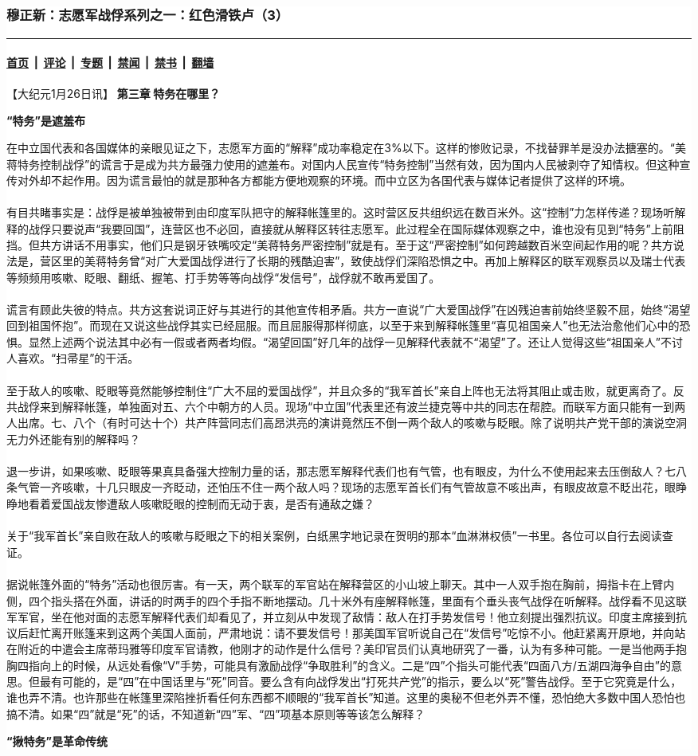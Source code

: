 ### 穆正新：志愿军战俘系列之一：红色滑铁卢（3）

---

#### [首页](../../../..?n1203118) &nbsp;|&nbsp; [评论](../../../../../epoch-comment?n1203118) &nbsp;|&nbsp; [专题](../../../../../epoch-special?n1203118) &nbsp;|&nbsp; [禁闻](../../../../../epoch-news?n1203118) &nbsp;|&nbsp; [禁书](../../../../../books?n1203118) &nbsp;|&nbsp; [翻墙](https://github.com/gfw-breaker/nogfw/blob/master/README.md?n1203118)


<div class="post_content" id="artbody" itemprop="articleBody">
 
 <p>
  【大纪元1月26日讯】
  <b>
   第三章 特务在哪里？
  </b>
 </p>
 <p>
  <b>
   “特务”是遮羞布
  </b>
 </p>
 <p>
  在中立国代表和各国媒体的亲眼见证之下，志愿军方面的“解释”成功率稳定在3%以下。这样的惨败记录，不找替罪羊是没办法搪塞的。“美蒋特务控制战俘”的谎言于是成为共方最强力使用的遮羞布。对国内人民宣传“特务控制”当然有效，因为国内人民被剥夺了知情权。但这种宣传对外却不起作用。因为谎言最怕的就是那种各方都能方便地观察的环境。而中立区为各国代表与媒体记者提供了这样的环境。
  <br/>
  <br/>
  有目共睹事实是：战俘是被单独被带到由印度军队把守的解释帐篷里的。这时营区反共组织远在数百米外。这“控制”力怎样传递？现场听解释的战俘只要说声“我要回国”，连营区也不必回，直接就从解释区转往志愿军。此过程全在国际媒体观察之中，谁也没有见到“特务”上前阻挡。但共方讲话不用事实，他们只是钢牙铁嘴咬定“美蒋特务严密控制”就是有。至于这“严密控制”如何跨越数百米空间起作用的呢？共方说法是，营区里的美蒋特务曾“对广大爱国战俘进行了长期的残酷迫害”，致使战俘们深陷恐惧之中。再加上解释区的联军观察员以及瑞士代表等频频用咳嗽、眨眼、翻纸、握笔、打手势等等向战俘“发信号”，战俘就不敢再爱国了。
  <br/>
  <br/>
  谎言有顾此失彼的特点。共方这套说词正好与其进行的其他宣传相矛盾。共方一直说“广大爱国战俘”在凶残迫害前始终坚毅不屈，始终“渴望回到祖国怀抱”。而现在又说这些战俘其实已经屈服。而且屈服得那样彻底，以至于来到解释帐篷里“喜见祖国亲人”也无法治愈他们心中的恐惧。显然上述两个说法其中必有一假或者两者均假。“渴望回国”好几年的战俘一见解释代表就不“渴望”了。还让人觉得这些“祖国亲人”不讨人喜欢。“扫帚星”的干活。
  <br/>
  <br/>
  至于敌人的咳嗽、眨眼等竟然能够控制住“广大不屈的爱国战俘”，并且众多的“我军首长”亲自上阵也无法将其阻止或击败，就更离奇了。反共战俘来到解释帐篷，单独面对五、六个中朝方的人员。现场“中立国”代表里还有波兰捷克等中共的同志在帮腔。而联军方面只能有一到两人出席。七、八个（有时可达十个）共产阵营同志们高昂洪亮的演讲竟然压不倒一两个敌人的咳嗽与眨眼。除了说明共产党干部的演说空洞无力外还能有别的解释吗？
  <br/>
  <br/>
  退一步讲，如果咳嗽、眨眼等果真具备强大控制力量的话，那志愿军解释代表们也有气管，也有眼皮，为什么不使用起来去压倒敌人？七八条气管一齐咳嗽，十几只眼皮一齐眨动，还怕压不住一两个敌人吗？现场的志愿军首长们有气管故意不咳出声，有眼皮故意不眨出花，眼睁睁地看着爱国战友惨遭敌人咳嗽眨眼的控制而无动于衷，是否有通敌之嫌？
  <br/>
  <br/>
  关于“我军首长”亲自败在敌人的咳嗽与眨眼之下的相关案例，白纸黑字地记录在贺明的那本“血淋淋权债”一书里。各位可以自行去阅读查证。
  <br/>
  <br/>
  据说帐篷外面的“特务”活动也很厉害。有一天，两个联军的军官站在解释营区的小山坡上聊天。其中一人双手抱在胸前，拇指卡在上臂内侧，四个指头搭在外面，讲话的时两手的四个手指不断地摆动。几十米外有座解释帐篷，里面有个垂头丧气战俘在听解释。战俘看不见这联军军官，坐在他对面的志愿军解释代表们却看见了，并立刻从中发现了敌情：敌人在打手势发信号！他立刻提出强烈抗议。印度主席接到抗议后赶忙离开账篷来到这两个美国人面前，严肃地说：请不要发信号！那美国军官听说自己在“发信号”吃惊不小。他赶紧离开原地，并向站在附近的中遣会主席蒂玛雅等印度军官请教，他刚才的动作是什么信号？美印官员们认真地研究了一番，认为有多种可能。一是当他两手抱胸四指向上的时候，从远处看像“V”手势，可能具有激励战俘“争取胜利”的含义。二是“四”个指头可能代表“四面八方/五湖四海争自由”的意思。但最有可能的，是“四”在中国话里与“死”同音。要么含有向战俘发出“打死共产党”的指示，要么以“死”警告战俘。至于它究竟是什么，谁也弄不清。也许那些在帐篷里深陷挫折看任何东西都不顺眼的“我军首长”知道。这里的奥秘不但老外弄不懂，恐怕绝大多数中国人恐怕也搞不清。如果“四”就是“死”的话，不知道新“四”军、“四”项基本原则等等该怎么解释？
 </p>
 <p>
  <b>
   “揪特务”是革命传统
  </b>
 </p>
 <p>